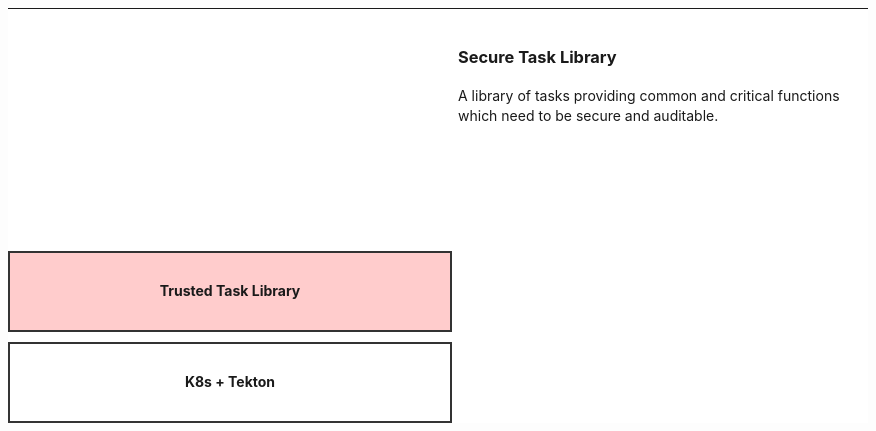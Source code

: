 
---


<div style="display: flex; gap: 40px; align-items: flex-start;">
  <div style="flex: 1;">
    <div style="display: flex; flex-direction: column; justify-content: center; height: 400px; gap: 10px;">
      <!-- Empty placeholders for future layers -->
      <div style="height: 50px;"></div>
      <div style="height: 50px;"></div>
      <div style="height: 50px;"></div>
      <div style="height: 50px;"></div>
      <!-- Trusted Task Library layer -->
      <div style="background: #ffcccc; border: 2px solid #333; padding: 15px; text-align: center; font-weight: bold; width: 100%; height: 50px; display: flex; align-items: center; justify-content: center;">
        Trusted Task Library
      </div>
      <!-- Foundation layer -->
      <div style="background: white; border: 2px solid #333; padding: 15px; text-align: center; font-weight: bold; width: 100%; height: 50px; display: flex; align-items: center; justify-content: center;">
        K8s + Tekton
      </div>
    </div>
  </div>
  <div style="flex: 1;">
    <h3>Secure Task Library</h3>
    <p>A library of tasks providing common and critical functions which need to be secure and auditable.</p>